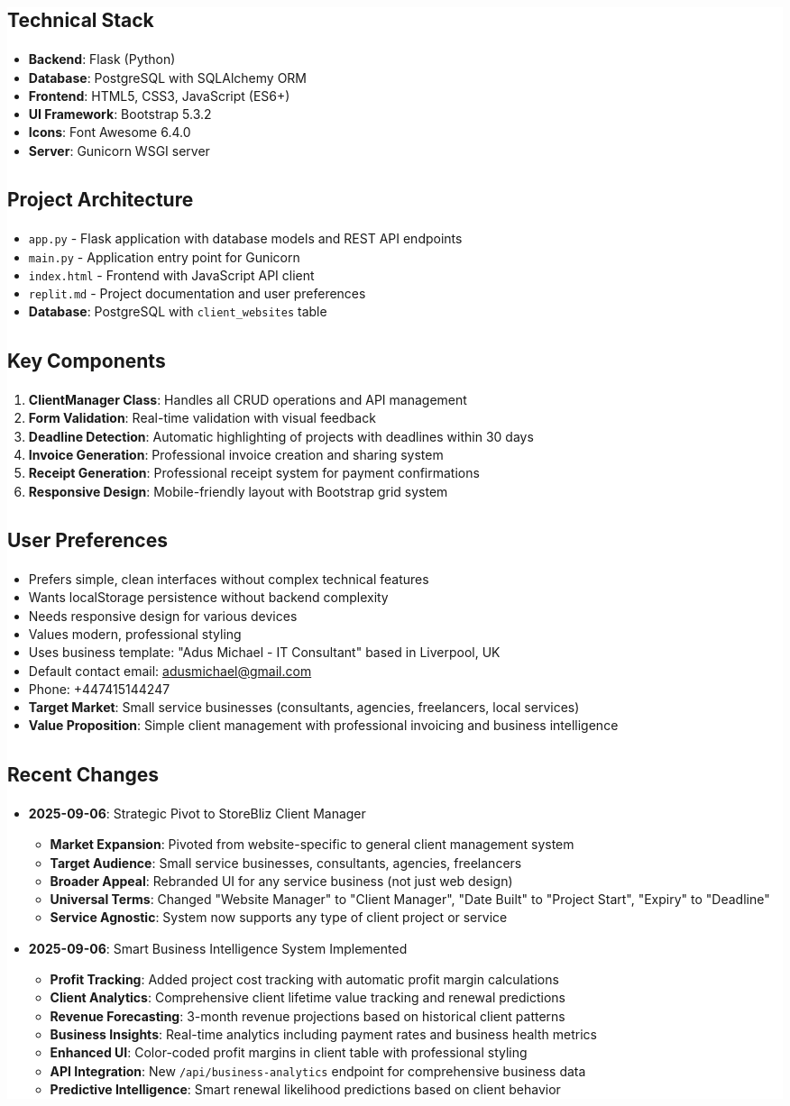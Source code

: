 ## Technical Stack
- **Backend**: Flask (Python)
- **Database**: PostgreSQL with SQLAlchemy ORM
- **Frontend**: HTML5, CSS3, JavaScript (ES6+)
- **UI Framework**: Bootstrap 5.3.2
- **Icons**: Font Awesome 6.4.0
- **Server**: Gunicorn WSGI server

## Project Architecture
- `app.py` - Flask application with database models and REST API endpoints
- `main.py` - Application entry point for Gunicorn
- `index.html` - Frontend with JavaScript API client
- `replit.md` - Project documentation and user preferences
- **Database**: PostgreSQL with `client_websites` table

## Key Components
1. **ClientManager Class**: Handles all CRUD operations and API management
2. **Form Validation**: Real-time validation with visual feedback
3. **Deadline Detection**: Automatic highlighting of projects with deadlines within 30 days
4. **Invoice Generation**: Professional invoice creation and sharing system
5. **Receipt Generation**: Professional receipt system for payment confirmations
6. **Responsive Design**: Mobile-friendly layout with Bootstrap grid system

## User Preferences
- Prefers simple, clean interfaces without complex technical features
- Wants localStorage persistence without backend complexity
- Needs responsive design for various devices
- Values modern, professional styling
- Uses business template: "Adus Michael - IT Consultant" based in Liverpool, UK
- Default contact email: adusmichael@gmail.com
- Phone: +447415144247
- **Target Market**: Small service businesses (consultants, agencies, freelancers, local services)
- **Value Proposition**: Simple client management with professional invoicing and business intelligence

## Recent Changes
- **2025-09-06**: Strategic Pivot to StoreBliz Client Manager
  - **Market Expansion**: Pivoted from website-specific to general client management system
  - **Target Audience**: Small service businesses, consultants, agencies, freelancers
  - **Broader Appeal**: Rebranded UI for any service business (not just web design)
  - **Universal Terms**: Changed "Website Manager" to "Client Manager", "Date Built" to "Project Start", "Expiry" to "Deadline"
  - **Service Agnostic**: System now supports any type of client project or service

- **2025-09-06**: Smart Business Intelligence System Implemented
  - **Profit Tracking**: Added project cost tracking with automatic profit margin calculations
  - **Client Analytics**: Comprehensive client lifetime value tracking and renewal predictions
  - **Revenue Forecasting**: 3-month revenue projections based on historical client patterns
  - **Business Insights**: Real-time analytics including payment rates and business health metrics
  - **Enhanced UI**: Color-coded profit margins in client table with professional styling
  - **API Integration**: New `/api/business-analytics` endpoint for comprehensive business data
  - **Predictive Intelligence**: Smart renewal likelihood predictions based on client behavior
